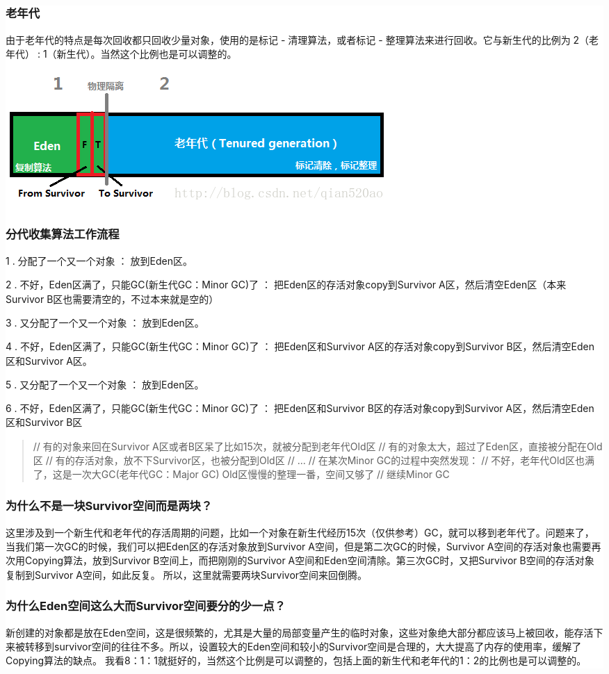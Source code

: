 ### 老年代

由于老年代的特点是每次回收都只回收少量对象，使用的是标记 - 清理算法，或者标记 - 整理算法来进行回收。它与新生代的比例为 2（老年代） : 1（新生代）。当然这个比例也是可以调整的。

![è¿éåå¾çæè¿°](assets/20180111184703476.png) 



### 分代收集算法工作流程

1 . 分配了一个又一个对象 ： 放到Eden区。

2 . 不好，Eden区满了，只能GC(新生代GC：Minor GC)了 ： 把Eden区的存活对象copy到Survivor A区，然后清空Eden区（本来Survivor B区也需要清空的，不过本来就是空的）

3 . 又分配了一个又一个对象 ： 放到Eden区。

4 . 不好，Eden区满了，只能GC(新生代GC：Minor GC)了 ： 把Eden区和Survivor A区的存活对象copy到Survivor B区，然后清空Eden区和Survivor A区。

5 . 又分配了一个又一个对象 ： 放到Eden区。

6 . 不好，Eden区满了，只能GC(新生代GC：Minor GC)了 ： 把Eden区和Survivor B区的存活对象copy到Survivor A区，然后清空Eden区和Survivor B区

> // 有的对象来回在Survivor A区或者B区呆了比如15次，就被分配到老年代Old区
> // 有的对象太大，超过了Eden区，直接被分配在Old区
> // 有的存活对象，放不下Survivor区，也被分配到Old区
> // ...
> // 在某次Minor GC的过程中突然发现：
> // 不好，老年代Old区也满了，这是一次大GC(老年代GC：Major GC)
>    Old区慢慢的整理一番，空间又够了
> // 继续Minor GC
>

### 为什么不是一块Survivor空间而是两块？

这里涉及到一个新生代和老年代的存活周期的问题，比如一个对象在新生代经历15次（仅供参考）GC，就可以移到老年代了。问题来了，当我们第一次GC的时候，我们可以把Eden区的存活对象放到Survivor A空间，但是第二次GC的时候，Survivor A空间的存活对象也需要再次用Copying算法，放到Survivor B空间上，而把刚刚的Survivor A空间和Eden空间清除。第三次GC时，又把Survivor B空间的存活对象复制到Survivor A空间，如此反复。 
所以，这里就需要两块Survivor空间来回倒腾。

### 为什么Eden空间这么大而Survivor空间要分的少一点？

新创建的对象都是放在Eden空间，这是很频繁的，尤其是大量的局部变量产生的临时对象，这些对象绝大部分都应该马上被回收，能存活下来被转移到survivor空间的往往不多。所以，设置较大的Eden空间和较小的Survivor空间是合理的，大大提高了内存的使用率，缓解了Copying算法的缺点。 
我看8：1：1就挺好的，当然这个比例是可以调整的，包括上面的新生代和老年代的1：2的比例也是可以调整的。 
